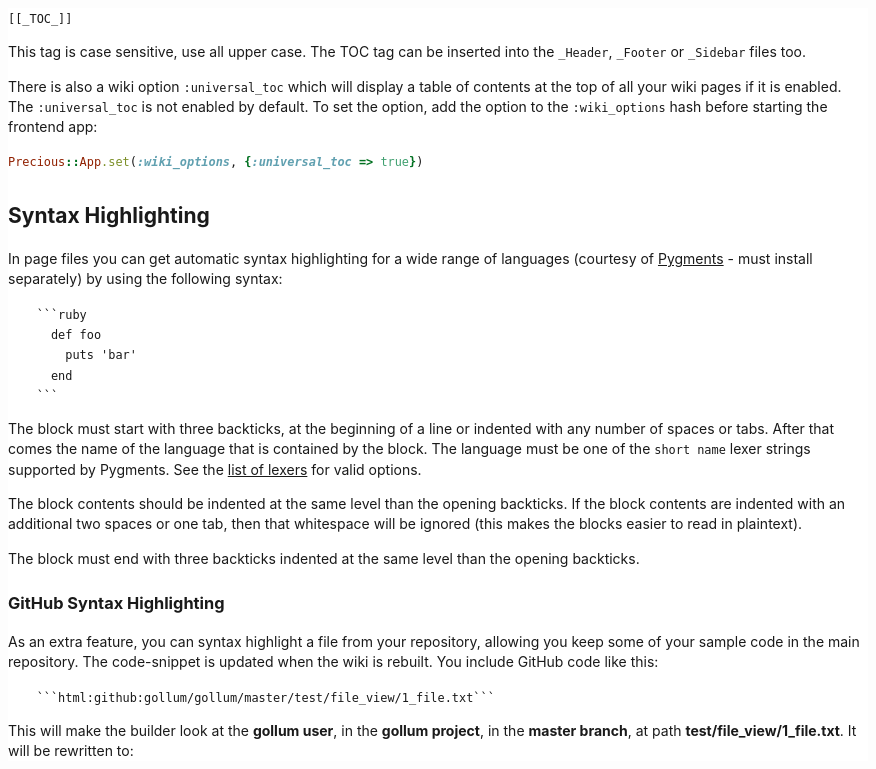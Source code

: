 ```
[[_TOC_]]
```

This tag is case sensitive, use all upper case.  The TOC tag can be inserted
into the `_Header`, `_Footer` or `_Sidebar` files too.

There is also a wiki option `:universal_toc` which will display a
table of contents at the top of all your wiki pages if it is enabled.
The `:universal_toc` is not enabled by default.  To set the option,
add the option to the `:wiki_options` hash before starting the
frontend app:

```ruby
Precious::App.set(:wiki_options, {:universal_toc => true})
```

## Syntax Highlighting

In page files you can get automatic syntax highlighting for a wide range of
languages (courtesy of [Pygments](http://pygments.org/) - must install
separately) by using the following syntax:

```
    ```ruby
      def foo
        puts 'bar'
      end
    ```
```

The block must start with three backticks, at the beginning of a line or
indented with any number of spaces or tabs.
After that comes the name of the language that is contained by the
block. The language must be one of the `short name` lexer strings supported by
Pygments. See the [list of lexers](http://pygments.org/docs/lexers/) for valid
options.

The block contents should be indented at the same level than the opening backticks.
If the block contents are indented with an additional two spaces or one tab,
then that whitespace will be ignored (this makes the blocks easier to read in plaintext).

The block must end with three backticks indented at the same level than the opening
backticks.

### GitHub Syntax Highlighting

As an extra feature, you can syntax highlight a file from your repository, allowing
you keep some of your sample code in the main repository. The code-snippet is
updated when the wiki is rebuilt. You include GitHub code like this:

```
    ```html:github:gollum/gollum/master/test/file_view/1_file.txt```
```

This will make the builder look at the **gollum user**, in the **gollum project**,
in the **master branch**, at path **test/file_view/1_file.txt**. It will be
rewritten to:
